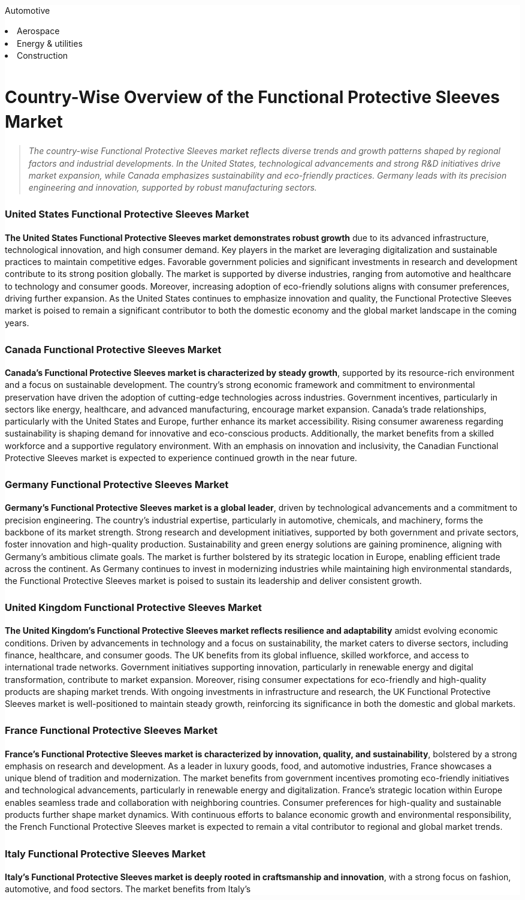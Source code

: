 Automotive</li><li> Aerospace</li><li> Energy & utilities</li><li> Construction</li></ul><h1><span class="">Country-Wise Overview of the Functional Protective Sleeves Market<br /></span></h1><blockquote><p><em><span class="">The country-wise Functional Protective Sleeves market reflects diverse trends and growth patterns shaped by regional factors and industrial developments. In the United States, technological advancements and strong R&amp;D initiatives drive market expansion, while Canada emphasizes sustainability and eco-friendly practices. Germany leads with its precision engineering and innovation, supported by robust manufacturing sectors.</span></em></p></blockquote><h3><strong>United States Functional Protective Sleeves Market</strong></h3><p><strong>The United States Functional Protective Sleeves market demonstrates robust growth</strong> due to its advanced infrastructure, technological innovation, and high consumer demand. Key players in the market are leveraging digitalization and sustainable practices to maintain competitive edges. Favorable government policies and significant investments in research and development contribute to its strong position globally. The market is supported by diverse industries, ranging from automotive and healthcare to technology and consumer goods. Moreover, increasing adoption of eco-friendly solutions aligns with consumer preferences, driving further expansion. As the United States continues to emphasize innovation and quality, the Functional Protective Sleeves market is poised to remain a significant contributor to both the domestic economy and the global market landscape in the coming years.</p><h3><strong>Canada Functional Protective Sleeves Market</strong></h3><p><strong>Canada&rsquo;s Functional Protective Sleeves market is characterized by steady growth</strong>, supported by its resource-rich environment and a focus on sustainable development. The country&rsquo;s strong economic framework and commitment to environmental preservation have driven the adoption of cutting-edge technologies across industries. Government incentives, particularly in sectors like energy, healthcare, and advanced manufacturing, encourage market expansion. Canada&rsquo;s trade relationships, particularly with the United States and Europe, further enhance its market accessibility. Rising consumer awareness regarding sustainability is shaping demand for innovative and eco-conscious products. Additionally, the market benefits from a skilled workforce and a supportive regulatory environment. With an emphasis on innovation and inclusivity, the Canadian Functional Protective Sleeves market is expected to experience continued growth in the near future.</p><h3><strong>Germany Functional Protective Sleeves Market</strong></h3><p><strong>Germany&rsquo;s Functional Protective Sleeves market is a global leader</strong>, driven by technological advancements and a commitment to precision engineering. The country&rsquo;s industrial expertise, particularly in automotive, chemicals, and machinery, forms the backbone of its market strength. Strong research and development initiatives, supported by both government and private sectors, foster innovation and high-quality production. Sustainability and green energy solutions are gaining prominence, aligning with Germany&rsquo;s ambitious climate goals. The market is further bolstered by its strategic location in Europe, enabling efficient trade across the continent. As Germany continues to invest in modernizing industries while maintaining high environmental standards, the Functional Protective Sleeves market is poised to sustain its leadership and deliver consistent growth.</p><h3><strong>United Kingdom Functional Protective Sleeves Market</strong></h3><p><strong>The United Kingdom&rsquo;s Functional Protective Sleeves market reflects resilience and adaptability</strong> amidst evolving economic conditions. Driven by advancements in technology and a focus on sustainability, the market caters to diverse sectors, including finance, healthcare, and consumer goods. The UK benefits from its global influence, skilled workforce, and access to international trade networks. Government initiatives supporting innovation, particularly in renewable energy and digital transformation, contribute to market expansion. Moreover, rising consumer expectations for eco-friendly and high-quality products are shaping market trends. With ongoing investments in infrastructure and research, the UK Functional Protective Sleeves market is well-positioned to maintain steady growth, reinforcing its significance in both the domestic and global markets.</p><h3><strong>France Functional Protective Sleeves Market</strong></h3><p><strong>France&rsquo;s Functional Protective Sleeves market is characterized by innovation, quality, and sustainability</strong>, bolstered by a strong emphasis on research and development. As a leader in luxury goods, food, and automotive industries, France showcases a unique blend of tradition and modernization. The market benefits from government incentives promoting eco-friendly initiatives and technological advancements, particularly in renewable energy and digitalization. France&rsquo;s strategic location within Europe enables seamless trade and collaboration with neighboring countries. Consumer preferences for high-quality and sustainable products further shape market dynamics. With continuous efforts to balance economic growth and environmental responsibility, the French Functional Protective Sleeves market is expected to remain a vital contributor to regional and global market trends.</p><h3><strong>Italy Functional Protective Sleeves Market</strong></h3><p><strong>Italy&rsquo;s Functional Protective Sleeves market is deeply rooted in craftsmanship and innovation</strong>, with a strong focus on fashion, automotive, and food sectors. The market benefits from Italy&rsquo;s